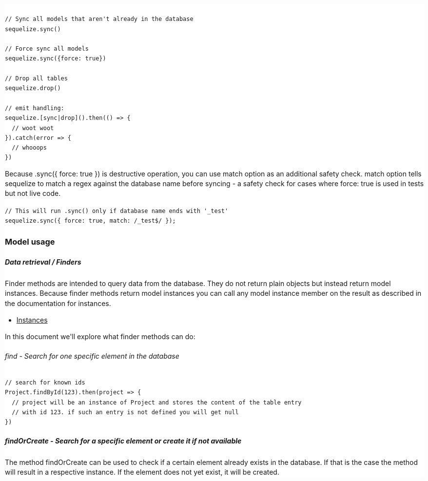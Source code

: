 ```

// Sync all models that aren't already in the database
sequelize.sync()

// Force sync all models
sequelize.sync({force: true})

// Drop all tables
sequelize.drop()

// emit handling:
sequelize.[sync|drop]().then(() => {
  // woot woot
}).catch(error => {
  // whooops
})

```

Because .sync({ force: true }) is destructive operation, you can use match option as an additional safety check. match option tells sequelize to match a regex against the database name before syncing - a safety check for cases where force: true is used in tests but not live code.

```
// This will run .sync() only if database name ends with '_test'
sequelize.sync({ force: true, match: /_test$/ });
```

### Model usage

##### Data retrieval / Finders

Finder methods are intended to query data from the database. They do not return plain objects but instead return model instances. Because finder methods return model instances you can call any model instance member on the result as described in the documentation for instances.

 - [Instances](http://docs.sequelizejs.com/manual/tutorial/instances.html)

In this document we'll explore what finder methods can do:

###### find - Search for one specific element in the database

```
// search for known ids
Project.findById(123).then(project => {
  // project will be an instance of Project and stores the content of the table entry
  // with id 123. if such an entry is not defined you will get null
})
```

##### findOrCreate - Search for a specific element or create it if not available

The method findOrCreate can be used to check if a certain element already exists in the database. If that is the case the method will result in a respective instance. If the element does not yet exist, it will be created.
